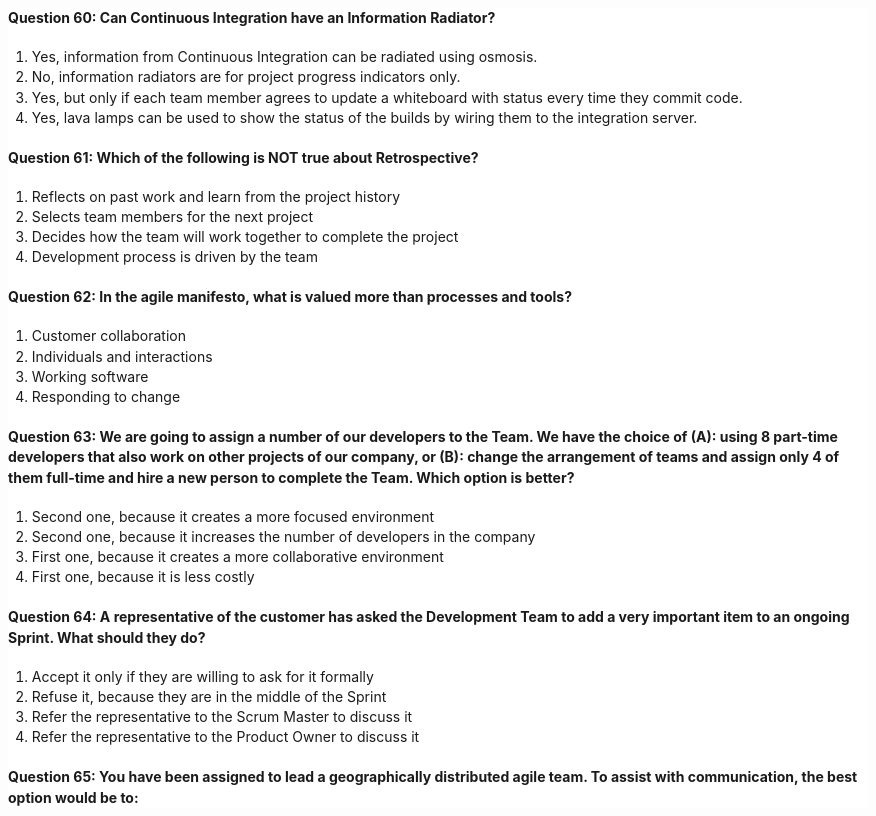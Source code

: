#### Question 60: Can Continuous Integration have an Information Radiator?


 1. Yes, information from Continuous Integration can be radiated using osmosis.
 2. No, information radiators are for project progress indicators only.
 3. Yes, but only if each team member agrees to update a whiteboard with status every time they commit code.
 4. Yes, lava lamps can be used to show the status of the builds by wiring them to the integration server.

#### Question 61: Which of the following is NOT true about Retrospective?


 1. Reflects on past work and learn from the project history
 2. Selects team members for the next project
 3. Decides how the team will work together to complete the project
 4. Development process is driven by the team

#### Question 62: In the agile manifesto, what is valued more than processes and tools?


 1. Customer collaboration
 2. Individuals and interactions
 3. Working software
 4. Responding to change

#### Question 63: We are going to assign a number of our developers to the Team. We have the choice of (A): using 8 part-time developers that also work on other projects of our company, or (B): change the arrangement of teams and assign only 4 of them full-time and hire a new person to complete the Team. Which option is better?


 1. Second one, because it creates a more focused environment
 2. Second one, because it increases the number of developers in the company
 3. First one, because it creates a more collaborative environment
 4. First one, because it is less costly

#### Question 64: A representative of the customer has asked the Development Team to add a very important item to an ongoing Sprint. What should they do?


 1. Accept it only if they are willing to ask for it formally
 2. Refuse it, because they are in the middle of the Sprint
 3. Refer the representative to the Scrum Master to discuss it
 4. Refer the representative to the Product Owner to discuss it

#### Question 65: You have been assigned to lead a geographically distributed agile team. To assist with communication, the best option would be to:
